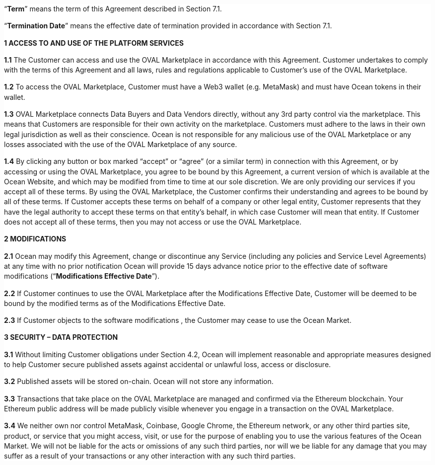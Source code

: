 “**Term**” means the term of this Agreement described in Section 7.1.

“**Termination Date**” means the effective date of termination provided in accordance with Section 7.1.

 

**1 ACCESS TO AND USE OF THE PLATFORM SERVICES**

**1.1**	The Customer can access and use the OVAL Marketplace in accordance with this Agreement. Customer undertakes to comply with the terms of this Agreement and all laws, rules and regulations applicable to Customer’s use of the OVAL Marketplace.

**1.2**	To access the OVAL Marketplace, Customer must have a Web3 wallet (e.g. MetaMask) and must have Ocean tokens in their wallet.

**1.3**    OVAL Marketplace connects Data Buyers and Data Vendors directly, without any 3rd party control via the marketplace. This means that Customers are responsible for their own activity on the marketplace. Customers must adhere to the laws in their own legal jurisdiction as well as their conscience. Ocean is not responsible for any malicious use of the OVAL Marketplace or any losses associated with the use of the OVAL Marketplace of any source.  

**1.4**	By clicking any button or box marked “accept” or “agree” (or a similar term) in connection with this Agreement, or by accessing or using the OVAL Marketplace, you agree to be bound by this Agreement, a current version of which is available at the Ocean Website, and which may be modified from time to time at our sole discretion. We are only providing our services if you accept all of these terms. By using the OVAL Marketplace, the Customer confirms their understanding and agrees to be bound by all of these terms. If Customer accepts these terms on behalf of a company or other legal entity, Customer represents that they have the legal authority to accept these terms on that entity’s behalf, in which case Customer will mean that entity.  If Customer does not accept all of these terms, then you may not access or use the OVAL Marketplace.  

**2 MODIFICATIONS**

**2.1**	Ocean may modify this Agreement, change or discontinue any Service (including any policies and Service Level Agreements) at any time with no prior notification  Ocean will provide 15 days advance notice prior to the effective date of software modifications (“**Modifications Effective Date**”).

**2.2**	If Customer continues to use the OVAL Marketplace after the Modifications Effective Date, Customer will be deemed to be bound by the modified terms as of the Modifications Effective Date.

**2.3**	If Customer objects to the software modifications , the Customer may cease to use the Ocean Market.

**3 SECURITY – DATA PROTECTION**

**3.1**    Without limiting Customer obligations under Section 4.2, Ocean will implement reasonable and appropriate measures designed to help Customer secure published assets against accidental or unlawful loss, access or disclosure.

**3.2**	Published assets will be stored on-chain. Ocean will not store any information.

**3.3**	Transactions that take place on the OVAL Marketplace are managed and confirmed via the Ethereum blockchain. Your Ethereum public address will be made publicly visible whenever you engage in a transaction on the OVAL Marketplace.

**3.4**	We neither own nor control MetaMask, Coinbase, Google Chrome, the Ethereum network, or any other third parties site, product, or service that you might access, visit, or use for the purpose of enabling you to use the various features of the Ocean Market. We will not be liable for the acts or omissions of any such third parties, nor will we be liable for any damage that you may suffer as a result of your transactions or any other interaction with any such third parties.
